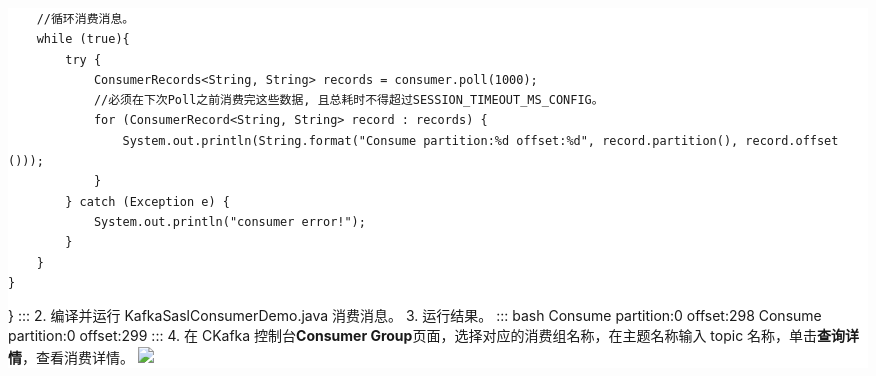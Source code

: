         //循环消费消息。
        while (true){
            try {
                ConsumerRecords<String, String> records = consumer.poll(1000);
                //必须在下次Poll之前消费完这些数据, 且总耗时不得超过SESSION_TIMEOUT_MS_CONFIG。
                for (ConsumerRecord<String, String> record : records) {
                    System.out.println(String.format("Consume partition:%d offset:%d", record.partition(), record.offset()));
                }
            } catch (Exception e) {
                System.out.println("consumer error!");
            }
        }
    }
}
:::
</dx-codeblock>
2. 编译并运行 KafkaSaslConsumerDemo.java 消费消息。
3. 运行结果。
<dx-codeblock>
:::  bash
Consume partition:0 offset:298
Consume partition:0 offset:299
:::
</dx-codeblock>
4. 在 CKafka 控制台**Consumer Group**页面，选择对应的消费组名称，在主题名称输入 topic 名称，单击**查询详情**，查看消费详情。
![](https://qcloudimg.tencent-cloud.cn/raw/4d6b1523278a78093399744c8002073b.png)

